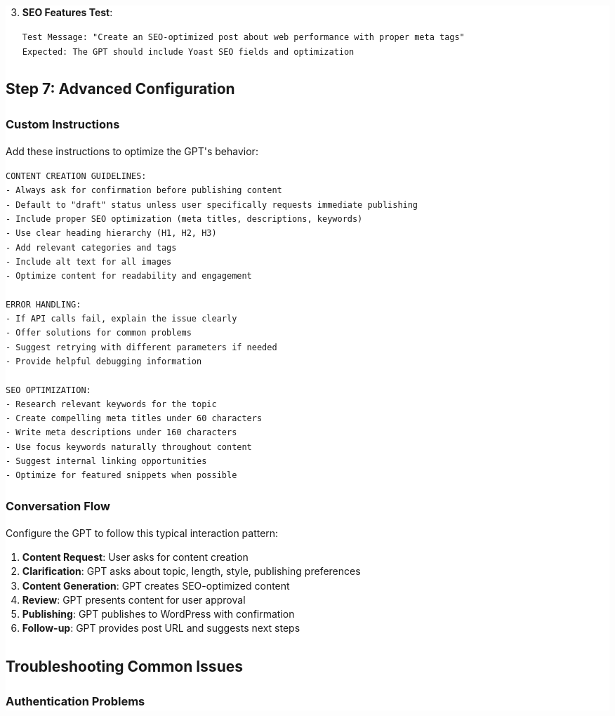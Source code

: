 3. **SEO Features Test**:
   ```
   Test Message: "Create an SEO-optimized post about web performance with proper meta tags"
   Expected: The GPT should include Yoast SEO fields and optimization
   ```

## Step 7: Advanced Configuration

### Custom Instructions

Add these instructions to optimize the GPT's behavior:

```
CONTENT CREATION GUIDELINES:
- Always ask for confirmation before publishing content
- Default to "draft" status unless user specifically requests immediate publishing
- Include proper SEO optimization (meta titles, descriptions, keywords)
- Use clear heading hierarchy (H1, H2, H3)
- Add relevant categories and tags
- Include alt text for all images
- Optimize content for readability and engagement

ERROR HANDLING:
- If API calls fail, explain the issue clearly
- Offer solutions for common problems
- Suggest retrying with different parameters if needed
- Provide helpful debugging information

SEO OPTIMIZATION:
- Research relevant keywords for the topic
- Create compelling meta titles under 60 characters
- Write meta descriptions under 160 characters
- Use focus keywords naturally throughout content
- Suggest internal linking opportunities
- Optimize for featured snippets when possible
```

### Conversation Flow

Configure the GPT to follow this typical interaction pattern:

1. **Content Request**: User asks for content creation
2. **Clarification**: GPT asks about topic, length, style, publishing preferences
3. **Content Generation**: GPT creates SEO-optimized content
4. **Review**: GPT presents content for user approval
5. **Publishing**: GPT publishes to WordPress with confirmation
6. **Follow-up**: GPT provides post URL and suggests next steps

## Troubleshooting Common Issues

### Authentication Problems
